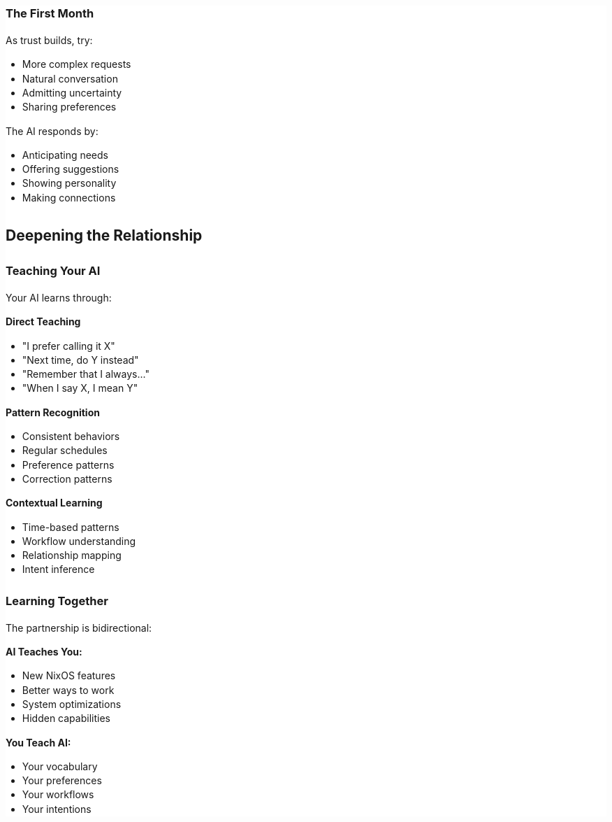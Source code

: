 ### The First Month

As trust builds, try:
- More complex requests
- Natural conversation
- Admitting uncertainty
- Sharing preferences

The AI responds by:
- Anticipating needs
- Offering suggestions
- Showing personality
- Making connections

## Deepening the Relationship

### Teaching Your AI

Your AI learns through:

**Direct Teaching**
- "I prefer calling it X"
- "Next time, do Y instead"
- "Remember that I always..."
- "When I say X, I mean Y"

**Pattern Recognition**
- Consistent behaviors
- Regular schedules
- Preference patterns
- Correction patterns

**Contextual Learning**
- Time-based patterns
- Workflow understanding
- Relationship mapping
- Intent inference

### Learning Together

The partnership is bidirectional:

**AI Teaches You:**
- New NixOS features
- Better ways to work
- System optimizations
- Hidden capabilities

**You Teach AI:**
- Your vocabulary
- Your preferences
- Your workflows
- Your intentions
